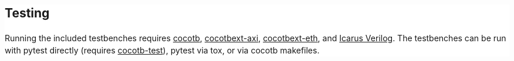 
## Testing

Running the included testbenches requires [cocotb](https://github.com/cocotb/cocotb), [cocotbext-axi](https://github.com/alexforencich/cocotbext-axi), [cocotbext-eth](https://github.com/alexforencich/cocotbext-eth), and [Icarus Verilog](http://iverilog.icarus.com/).  The testbenches can be run with pytest directly (requires [cocotb-test](https://github.com/themperek/cocotb-test)), pytest via tox, or via cocotb makefiles.
